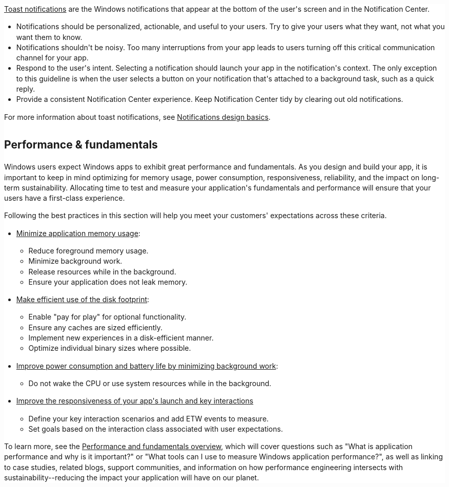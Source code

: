 [Toast notifications](../design/shell/tiles-and-notifications/toast-ux-guidance.md) are the Windows notifications that appear at the bottom of the user's screen and in the Notification Center.

  - Notifications should be personalized, actionable, and useful to your users. Try to give your users what they want, not what you want them to know.
  - Notifications shouldn't be noisy. Too many interruptions from your app leads to users turning off this critical communication channel for your app.
  - Respond to the user's intent. Selecting a notification should launch your app in the notification's context. The only exception to this guideline is when the user selects a button on your notification that's attached to a background task, such as a quick reply.
  - Provide a consistent Notification Center experience. Keep Notification Center tidy by clearing out old notifications.

  For more information about toast notifications, see [Notifications design basics](../design/shell/tiles-and-notifications/toast-ux-guidance.md).

## Performance & fundamentals

Windows users expect Windows apps to exhibit great performance and fundamentals. As you design and build your app, it is important to keep in mind optimizing for memory usage, power consumption, responsiveness, reliability, and the impact on long-term sustainability. Allocating time to test and measure your application's fundamentals and performance will ensure that your users have a first-class experience.

Following the best practices in this section will help you meet your customers' expectations across these criteria.

- [Minimize application memory usage](../performance/disk-memory.md):
  - Reduce foreground memory usage.
  - Minimize background work.
  - Release resources while in the background.
  - Ensure your application does not leak memory.

- [Make efficient use of the disk footprint](../performance/disk-memory.md#efficiently-use-disk-space):
  - Enable "pay for play" for optional functionality.
  - Ensure any caches are sized efficiently.
  - Implement new experiences in a disk-efficient manner.
  - Optimize individual binary sizes where possible.

- [Improve power consumption and battery life by minimizing background work](../performance/power.md):
  - Do not wake the CPU or use system resources while in the background.

- [Improve the responsiveness of your app's launch and key interactions](../performance/responsive.md)
  - Define your key interaction scenarios and add ETW events to measure.
  - Set goals based on the interaction class associated with user expectations.

To learn more, see the [Performance and fundamentals overview](../performance/index.md), which will cover questions such as "What is application performance and why is it important?" or "What tools can I use to measure Windows application performance?", as well as linking to case studies, related blogs, support communities, and information on how performance engineering intersects with sustainability--reducing the impact your application will have on our planet.
